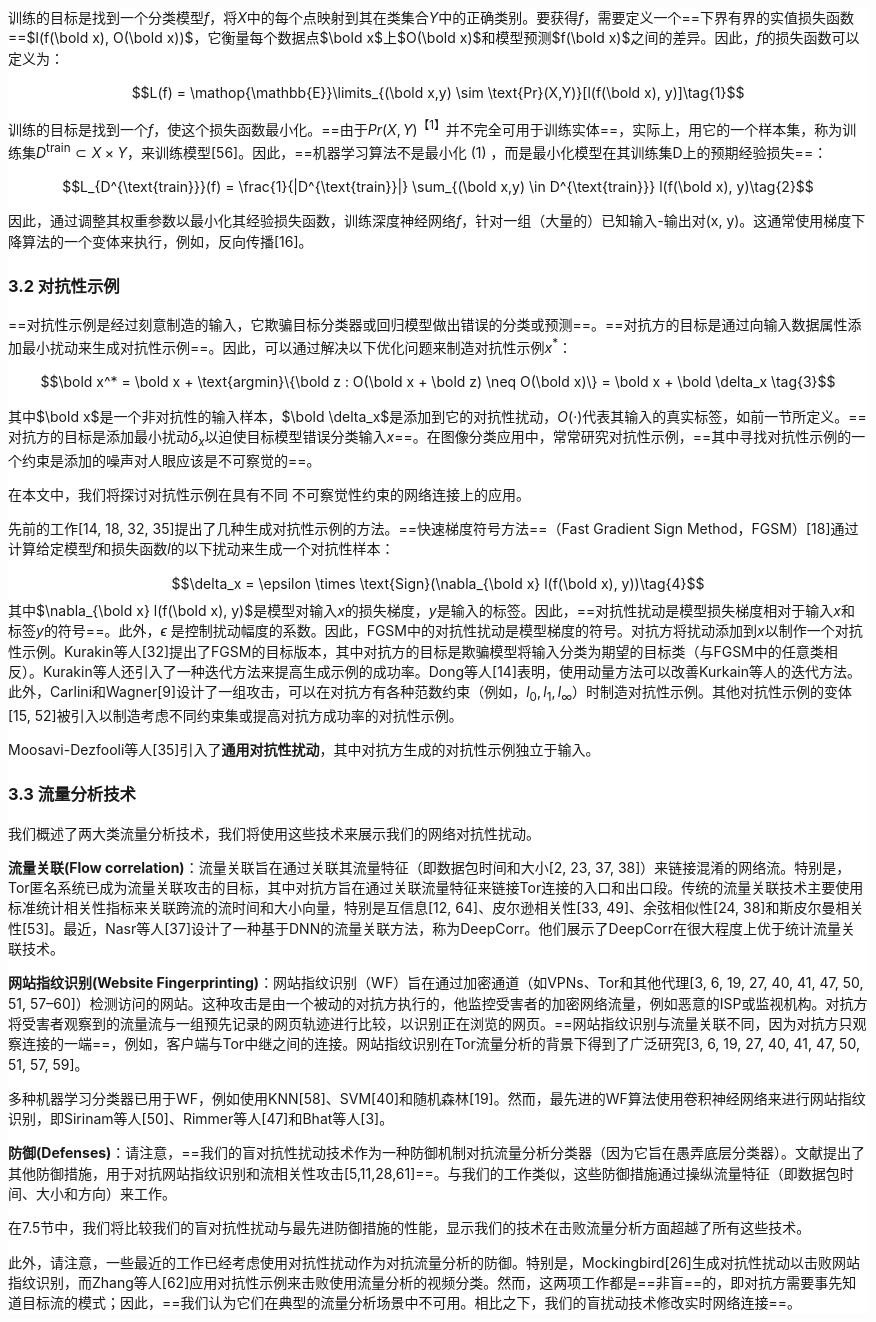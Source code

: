 训练的目标是找到一个分类模型$f$，将$X$中的每个点映射到其在类集合$Y$中的正确类别。要获得$f$，需要定义一个==下界有界的实值损失函数==$l(f(\bold x), O(\bold x))$，它衡量每个数据点$\bold x$上$O(\bold x)$和模型预测$f(\bold x)$之间的差异。因此，$f$的损失函数可以定义为：

$$L(f) = \mathop{\mathbb{E}}\limits_{(\bold x,y) \sim \text{Pr}(X,Y)}[l(f(\bold x), y)]\tag{1}$$

训练的目标是找到一个$f$，使这个损失函数最小化。==由于$Pr(X,Y)^{【1】}$并不完全可用于训练实体==，实际上，用它的一个样本集，称为训练集$D^{\text{train}} \subset X \times Y$，来训练模型[56]。因此，==机器学习算法不是最小化  (1) ，而是最小化模型在其训练集D上的预期经验损失==：

$$L_{D^{\text{train}}}(f) = \frac{1}{|D^{\text{train}}|} \sum_{(\bold x,y) \in D^{\text{train}}} l(f(\bold x), y)\tag{2}$$ 

因此，通过调整其权重参数以最小化其经验损失函数，训练深度神经网络$f$，针对一组（大量的）已知输入-输出对(x, y)。这通常使用梯度下降算法的一个变体来执行，例如，反向传播[16]。

### 3.2 对抗性示例
==对抗性示例是经过刻意制造的输入，它欺骗目标分类器或回归模型做出错误的分类或预测==。==对抗方的目标是通过向输入数据属性添加最小扰动来生成对抗性示例==。因此，可以通过解决以下优化问题来制造对抗性示例$x^*$：

$$\bold x^* = \bold x + \text{argmin}\{\bold z : O(\bold x + \bold z) \neq O(\bold x)\} = \bold x + \bold \delta_x \tag{3}$$

其中$\bold x$是一个非对抗性的输入样本，$\bold \delta_x$是添加到它的对抗性扰动，$O(·)$代表其输入的真实标签，如前一节所定义。==对抗方的目标是添加最小扰动$\delta_x$以迫使目标模型错误分类输入$x$==。在图像分类应用中，常常研究对抗性示例，==其中寻找对抗性示例的一个约束是添加的噪声对人眼应该是不可察觉的==。

在本文中，我们将探讨对抗性示例在具有不同 不可察觉性约束的网络连接上的应用。

先前的工作[14, 18, 32, 35]提出了几种生成对抗性示例的方法。==快速梯度符号方法==（Fast Gradient Sign Method，FGSM）[18]通过计算给定模型$f$和损失函数$l$的以下扰动来生成一个对抗性样本：

$$\delta_x = \epsilon \times \text{Sign}(\nabla_{\bold x} l(f(\bold x), y))\tag{4}$$
其中$\nabla_{\bold x} l(f(\bold x), y)$是模型对输入$x$的损失梯度，$y$是输入的标签。因此，==对抗性扰动是模型损失梯度相对于输入$x$和标签$y$的符号==。此外，$\epsilon$  是控制扰动幅度的系数。因此，FGSM中的对抗性扰动是模型梯度的符号。对抗方将扰动添加到$x$以制作一个对抗性示例。Kurakin等人[32]提出了FGSM的目标版本，其中对抗方的目标是欺骗模型将输入分类为期望的目标类（与FGSM中的任意类相反）。Kurakin等人还引入了一种迭代方法来提高生成示例的成功率。Dong等人[14]表明，使用动量方法可以改善Kurkain等人的迭代方法。此外，Carlini和Wagner[9]设计了一组攻击，可以在对抗方有各种范数约束（例如，$l_0, l_1, l_\infty$）时制造对抗性示例。其他对抗性示例的变体[15, 52]被引入以制造考虑不同约束集或提高对抗方成功率的对抗性示例。

Moosavi-Dezfooli等人[35]引入了**通用对抗性扰动**，其中对抗方生成的对抗性示例独立于输入。

### 3.3 流量分析技术
我们概述了两大类流量分析技术，我们将使用这些技术来展示我们的网络对抗性扰动。

**流量关联(Flow correlation)**：流量关联旨在通过关联其流量特征（即数据包时间和大小[2, 23, 37, 38]）来链接混淆的网络流。特别是，Tor匿名系统已成为流量关联攻击的目标，其中对抗方旨在通过关联流量特征来链接Tor连接的入口和出口段。传统的流量关联技术主要使用标准统计相关性指标来关联跨流的流时间和大小向量，特别是互信息[12, 64]、皮尔逊相关性[33, 49]、余弦相似性[24, 38]和斯皮尔曼相关性[53]。最近，Nasr等人[37]设计了一种基于DNN的流量关联方法，称为DeepCorr。他们展示了DeepCorr在很大程度上优于统计流量关联技术。

**网站指纹识别(Website Fingerprinting)**：网站指纹识别（WF）旨在通过加密通道（如VPNs、Tor和其他代理[3, 6, 19, 27, 40, 41, 47, 50, 51, 57–60]）检测访问的网站。这种攻击是由一个被动的对抗方执行的，他监控受害者的加密网络流量，例如恶意的ISP或监视机构。对抗方将受害者观察到的流量流与一组预先记录的网页轨迹进行比较，以识别正在浏览的网页。==网站指纹识别与流量关联不同，因为对抗方只观察连接的一端==，例如，客户端与Tor中继之间的连接。网站指纹识别在Tor流量分析的背景下得到了广泛研究[3, 6, 19, 27, 40, 41, 47, 50, 51, 57, 59]。

多种机器学习分类器已用于WF，例如使用KNN[58]、SVM[40]和随机森林[19]。然而，最先进的WF算法使用卷积神经网络来进行网站指纹识别，即Sirinam等人[50]、Rimmer等人[47]和Bhat等人[3]。

**防御(Defenses)**：请注意，==我们的盲对抗性扰动技术作为一种防御机制对抗流量分析分类器（因为它旨在愚弄底层分类器）。文献提出了其他防御措施，用于对抗网站指纹识别和流相关性攻击[5,11,28,61]==。与我们的工作类似，这些防御措施通过操纵流量特征（即数据包时间、大小和方向）来工作。

在7.5节中，我们将比较我们的盲对抗性扰动与最先进防御措施的性能，显示我们的技术在击败流量分析方面超越了所有这些技术。

此外，请注意，一些最近的工作已经考虑使用对抗性扰动作为对抗流量分析的防御。特别是，Mockingbird[26]生成对抗性扰动以击败网站指纹识别，而Zhang等人[62]应用对抗性示例来击败使用流量分析的视频分类。然而，这两项工作都是==非盲==的，即对抗方需要事先知道目标流的模式；因此，==我们认为它们在典型的流量分析场景中不可用。相比之下，我们的盲扰动技术修改实时网络连接==。
